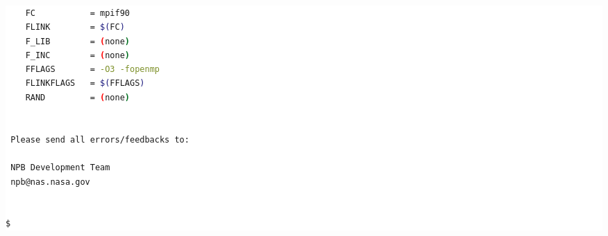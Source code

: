 ```sh
    FC           = mpif90
    FLINK        = $(FC)
    F_LIB        = (none)
    F_INC        = (none)
    FFLAGS       = -O3 -fopenmp
    FLINKFLAGS   = $(FFLAGS)
    RAND         = (none)


 Please send all errors/feedbacks to:

 NPB Development Team
 npb@nas.nasa.gov


$ 
```